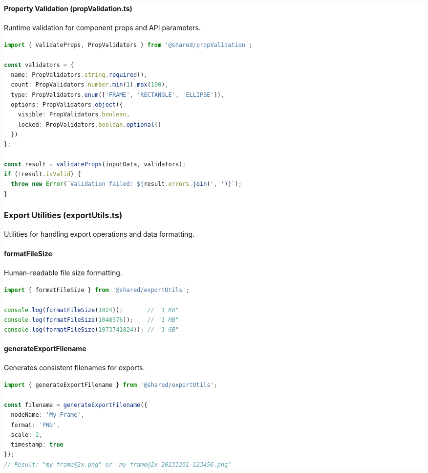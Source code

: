 #### Property Validation (propValidation.ts)

Runtime validation for component props and API parameters.

```typescript
import { validateProps, PropValidators } from '@shared/propValidation';

const validators = {
  name: PropValidators.string.required(),
  count: PropValidators.number.min(1).max(100),
  type: PropValidators.enum(['FRAME', 'RECTANGLE', 'ELLIPSE']),
  options: PropValidators.object({
    visible: PropValidators.boolean,
    locked: PropValidators.boolean.optional()
  })
};

const result = validateProps(inputData, validators);
if (!result.isValid) {
  throw new Error(`Validation failed: ${result.errors.join(', ')}`);
}
```

### Export Utilities (exportUtils.ts)

Utilities for handling export operations and data formatting.

#### formatFileSize

Human-readable file size formatting.

```typescript
import { formatFileSize } from '@shared/exportUtils';

console.log(formatFileSize(1024));       // "1 KB"
console.log(formatFileSize(1048576));    // "1 MB"
console.log(formatFileSize(1073741824)); // "1 GB"
```

#### generateExportFilename

Generates consistent filenames for exports.

```typescript
import { generateExportFilename } from '@shared/exportUtils';

const filename = generateExportFilename({
  nodeName: 'My Frame',
  format: 'PNG',
  scale: 2,
  timestamp: true
});
// Result: "my-frame@2x.png" or "my-frame@2x-20231201-123456.png"
```
